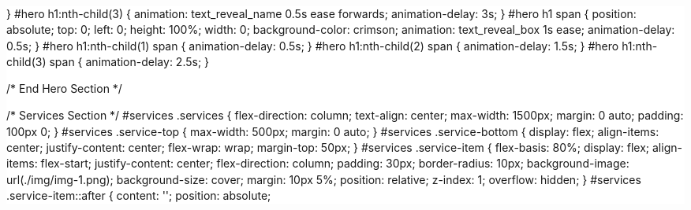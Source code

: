 }
#hero h1:nth-child(3) {
	animation: text_reveal_name 0.5s ease forwards;
	animation-delay: 3s;
}
#hero h1 span {
	position: absolute;
	top: 0;
	left: 0;
	height: 100%;
	width: 0;
	background-color: crimson;
	animation: text_reveal_box 1s ease;
	animation-delay: 0.5s;
}
#hero h1:nth-child(1) span {
	animation-delay: 0.5s;
}
#hero h1:nth-child(2) span {
	animation-delay: 1.5s;
}
#hero h1:nth-child(3) span {
	animation-delay: 2.5s;
}

/* End Hero Section */

/* Services Section */
#services .services {
	flex-direction: column;
	text-align: center;
	max-width: 1500px;
	margin: 0 auto;
	padding: 100px 0;
}
#services .service-top {
	max-width: 500px;
	margin: 0 auto;
}
#services .service-bottom {
	display: flex;
	align-items: center;
	justify-content: center;
	flex-wrap: wrap;
	margin-top: 50px;
}
#services .service-item {
	flex-basis: 80%;
	display: flex;
	align-items: flex-start;
	justify-content: center;
	flex-direction: column;
	padding: 30px;
	border-radius: 10px;
	background-image: url(./img/img-1.png);
	background-size: cover;
	margin: 10px 5%;
	position: relative;
	z-index: 1;
	overflow: hidden;
}
#services .service-item::after {
	content: '';
	position: absolute;